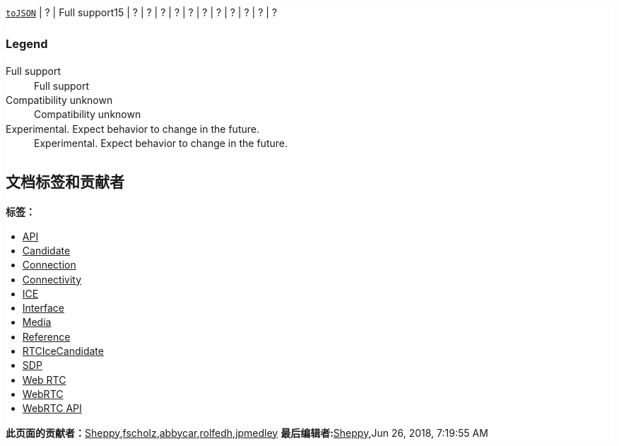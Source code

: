 [`toJSON`](%16814 "") | <abbr>?</abbr> | <abbr>Full support</abbr>15 | <abbr>?</abbr> | <abbr>?</abbr> | <abbr>?</abbr> | <abbr>?</abbr> | <abbr>?</abbr> | <abbr>?</abbr> | <abbr>?</abbr> | <abbr>?</abbr> | <abbr>?</abbr> | <abbr>?</abbr> | <abbr>?</abbr> 


### Legend<a name="Legend"></a>
<dl><dt><abbr>Full support</abbr></dt><dd>Full support</dd><dt><abbr>Compatibility unknown</abbr></dt><dd>Compatibility unknown</dd><dt><abbr>Experimental. Expect behavior to change in the future.<i></i></abbr></dt><dd>Experimental. Expect behavior to change in the future.</dd></dl>




## 文档标签和贡献者
**标签：**
* [API](%50 "")
* [Candidate](%16815 "")
* [Connection](%16816 "")
* [Connectivity](%16817 "")
* [ICE](%16818 "")
* [Interface](%3380 "")
* [Media](%3827 "")
* [Reference](%3381 "")
* [RTCIceCandidate](%16819 "")
* [SDP](%16820 "")
* [Web RTC](%16821 "")
* [WebRTC](%5058 "")
* [WebRTC API](%14659 "")

**此页面的贡献者：**[Sheppy](%405 ""),[fscholz](%60 ""),[abbycar](%15784 ""),[rolfedh](%3542 ""),[jpmedley](%3413 "")
**最后编辑者:**[Sheppy](%405 ""),<time>Jun 26, 2018, 7:19:55 AM</time>


